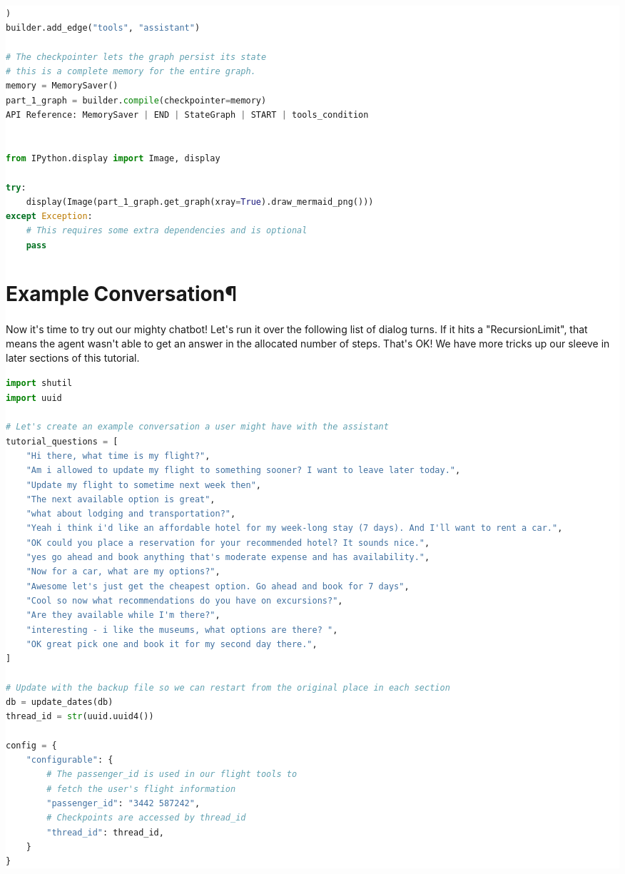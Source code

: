 ```python
)
builder.add_edge("tools", "assistant")

# The checkpointer lets the graph persist its state
# this is a complete memory for the entire graph.
memory = MemorySaver()
part_1_graph = builder.compile(checkpointer=memory)
API Reference: MemorySaver | END | StateGraph | START | tools_condition


from IPython.display import Image, display

try:
    display(Image(part_1_graph.get_graph(xray=True).draw_mermaid_png()))
except Exception:
    # This requires some extra dependencies and is optional
    pass
```

# Example Conversation¶
Now it's time to try out our mighty chatbot! Let's run it over the following list of dialog turns. If it hits a "RecursionLimit", that means the agent wasn't able to get an answer in the allocated number of steps. That's OK! We have more tricks up our sleeve in later sections of this tutorial.

```python
import shutil
import uuid

# Let's create an example conversation a user might have with the assistant
tutorial_questions = [
    "Hi there, what time is my flight?",
    "Am i allowed to update my flight to something sooner? I want to leave later today.",
    "Update my flight to sometime next week then",
    "The next available option is great",
    "what about lodging and transportation?",
    "Yeah i think i'd like an affordable hotel for my week-long stay (7 days). And I'll want to rent a car.",
    "OK could you place a reservation for your recommended hotel? It sounds nice.",
    "yes go ahead and book anything that's moderate expense and has availability.",
    "Now for a car, what are my options?",
    "Awesome let's just get the cheapest option. Go ahead and book for 7 days",
    "Cool so now what recommendations do you have on excursions?",
    "Are they available while I'm there?",
    "interesting - i like the museums, what options are there? ",
    "OK great pick one and book it for my second day there.",
]

# Update with the backup file so we can restart from the original place in each section
db = update_dates(db)
thread_id = str(uuid.uuid4())

config = {
    "configurable": {
        # The passenger_id is used in our flight tools to
        # fetch the user's flight information
        "passenger_id": "3442 587242",
        # Checkpoints are accessed by thread_id
        "thread_id": thread_id,
    }
}


```